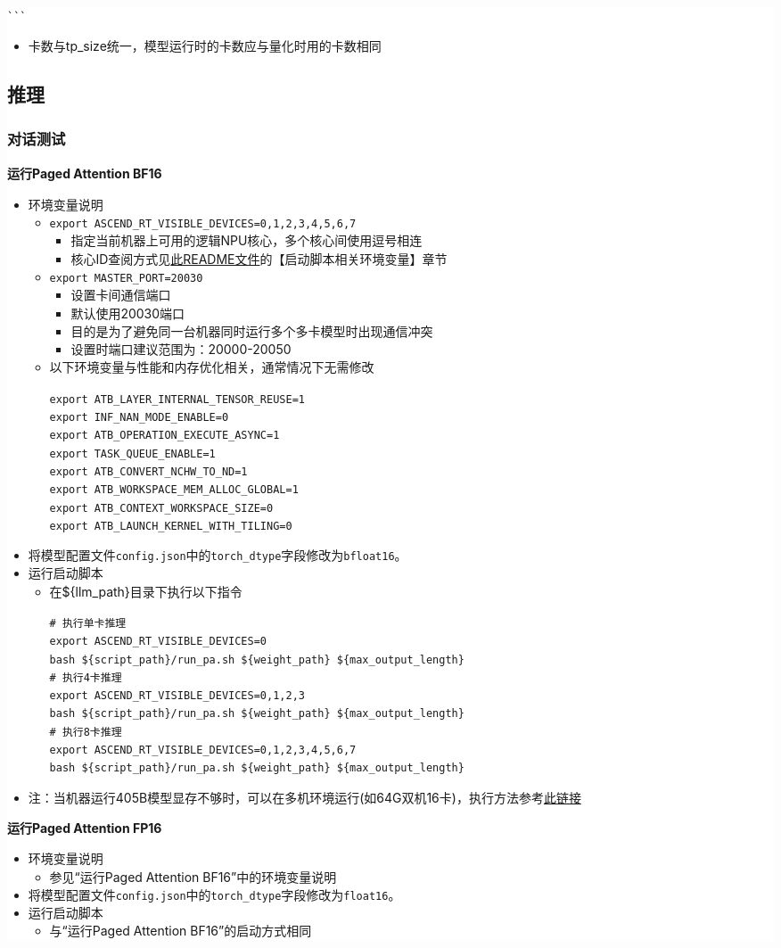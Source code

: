     ```
  - 卡数与tp_size统一，模型运行时的卡数应与量化时用的卡数相同
## 推理

### 对话测试
**运行Paged Attention BF16**
- 环境变量说明
  - `export ASCEND_RT_VISIBLE_DEVICES=0,1,2,3,4,5,6,7`
    - 指定当前机器上可用的逻辑NPU核心，多个核心间使用逗号相连
    - 核心ID查阅方式见[此README文件](../../README.md)的【启动脚本相关环境变量】章节
  - `export MASTER_PORT=20030`
    - 设置卡间通信端口
    - 默认使用20030端口
    - 目的是为了避免同一台机器同时运行多个多卡模型时出现通信冲突
    - 设置时端口建议范围为：20000-20050
  - 以下环境变量与性能和内存优化相关，通常情况下无需修改
    ```shell
    export ATB_LAYER_INTERNAL_TENSOR_REUSE=1
    export INF_NAN_MODE_ENABLE=0
    export ATB_OPERATION_EXECUTE_ASYNC=1
    export TASK_QUEUE_ENABLE=1
    export ATB_CONVERT_NCHW_TO_ND=1
    export ATB_WORKSPACE_MEM_ALLOC_GLOBAL=1
    export ATB_CONTEXT_WORKSPACE_SIZE=0
    export ATB_LAUNCH_KERNEL_WITH_TILING=0
    ```
- 将模型配置文件`config.json`中的`torch_dtype`字段修改为`bfloat16`。
- 运行启动脚本
  - 在\${llm_path}目录下执行以下指令
    ```shell
    # 执行单卡推理
    export ASCEND_RT_VISIBLE_DEVICES=0
    bash ${script_path}/run_pa.sh ${weight_path} ${max_output_length}
    # 执行4卡推理
    export ASCEND_RT_VISIBLE_DEVICES=0,1,2,3
    bash ${script_path}/run_pa.sh ${weight_path} ${max_output_length}
    # 执行8卡推理
    export ASCEND_RT_VISIBLE_DEVICES=0,1,2,3,4,5,6,7
    bash ${script_path}/run_pa.sh ${weight_path} ${max_output_length}
    ```
- 注：当机器运行405B模型显存不够时，可以在多机环境运行(如64G双机16卡)，执行方法参考[此链接](https://www.hiascend.com/document/detail/zh/mindie/10RC2/mindiellm/llmdev/mindie_llm0030.html)

**运行Paged Attention FP16**
- 环境变量说明
  - 参见“运行Paged Attention BF16”中的环境变量说明
- 将模型配置文件`config.json`中的`torch_dtype`字段修改为`float16`。
- 运行启动脚本
  - 与“运行Paged Attention BF16”的启动方式相同
